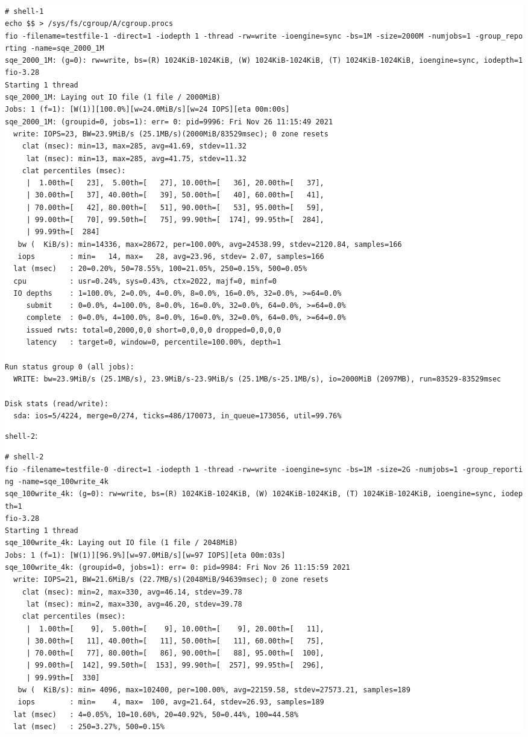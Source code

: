 ```shell
# shell-1
echo $$ > /sys/fs/cgroup/A/cgroup.procs
fio -filename=testfile-1 -direct=1 -iodepth 1 -thread -rw=write -ioengine=sync -bs=1M -size=2000M -numjobs=1 -group_reporting -name=sqe_2000_1M
sqe_2000_1M: (g=0): rw=write, bs=(R) 1024KiB-1024KiB, (W) 1024KiB-1024KiB, (T) 1024KiB-1024KiB, ioengine=sync, iodepth=1
fio-3.28
Starting 1 thread
sqe_2000_1M: Laying out IO file (1 file / 2000MiB)
Jobs: 1 (f=1): [W(1)][100.0%][w=24.0MiB/s][w=24 IOPS][eta 00m:00s]
sqe_2000_1M: (groupid=0, jobs=1): err= 0: pid=9996: Fri Nov 26 11:15:49 2021
  write: IOPS=23, BW=23.9MiB/s (25.1MB/s)(2000MiB/83529msec); 0 zone resets
    clat (msec): min=13, max=285, avg=41.69, stdev=11.32
     lat (msec): min=13, max=285, avg=41.75, stdev=11.32
    clat percentiles (msec):
     |  1.00th=[   23],  5.00th=[   27], 10.00th=[   36], 20.00th=[   37],
     | 30.00th=[   37], 40.00th=[   39], 50.00th=[   40], 60.00th=[   41],
     | 70.00th=[   42], 80.00th=[   51], 90.00th=[   53], 95.00th=[   59],
     | 99.00th=[   70], 99.50th=[   75], 99.90th=[  174], 99.95th=[  284],
     | 99.99th=[  284]
   bw (  KiB/s): min=14336, max=28672, per=100.00%, avg=24538.99, stdev=2120.84, samples=166
   iops        : min=   14, max=   28, avg=23.96, stdev= 2.07, samples=166
  lat (msec)   : 20=0.20%, 50=78.55%, 100=21.05%, 250=0.15%, 500=0.05%
  cpu          : usr=0.24%, sys=0.43%, ctx=2022, majf=0, minf=0
  IO depths    : 1=100.0%, 2=0.0%, 4=0.0%, 8=0.0%, 16=0.0%, 32=0.0%, >=64=0.0%
     submit    : 0=0.0%, 4=100.0%, 8=0.0%, 16=0.0%, 32=0.0%, 64=0.0%, >=64=0.0%
     complete  : 0=0.0%, 4=100.0%, 8=0.0%, 16=0.0%, 32=0.0%, 64=0.0%, >=64=0.0%
     issued rwts: total=0,2000,0,0 short=0,0,0,0 dropped=0,0,0,0
     latency   : target=0, window=0, percentile=100.00%, depth=1

Run status group 0 (all jobs):
  WRITE: bw=23.9MiB/s (25.1MB/s), 23.9MiB/s-23.9MiB/s (25.1MB/s-25.1MB/s), io=2000MiB (2097MB), run=83529-83529msec

Disk stats (read/write):
  sda: ios=5/4224, merge=0/274, ticks=486/170073, in_queue=173056, util=99.76%
```

`shell-2`:

```shell
# shell-2
fio -filename=testfile-0 -direct=1 -iodepth 1 -thread -rw=write -ioengine=sync -bs=1M -size=2G -numjobs=1 -group_reporting -name=sqe_100write_4k
sqe_100write_4k: (g=0): rw=write, bs=(R) 1024KiB-1024KiB, (W) 1024KiB-1024KiB, (T) 1024KiB-1024KiB, ioengine=sync, iodepth=1
fio-3.28
Starting 1 thread
sqe_100write_4k: Laying out IO file (1 file / 2048MiB)
Jobs: 1 (f=1): [W(1)][96.9%][w=97.0MiB/s][w=97 IOPS][eta 00m:03s]
sqe_100write_4k: (groupid=0, jobs=1): err= 0: pid=9984: Fri Nov 26 11:15:59 2021
  write: IOPS=21, BW=21.6MiB/s (22.7MB/s)(2048MiB/94639msec); 0 zone resets
    clat (msec): min=2, max=330, avg=46.14, stdev=39.78
     lat (msec): min=2, max=330, avg=46.20, stdev=39.78
    clat percentiles (msec):
     |  1.00th=[    9],  5.00th=[    9], 10.00th=[    9], 20.00th=[   11],
     | 30.00th=[   11], 40.00th=[   11], 50.00th=[   11], 60.00th=[   75],
     | 70.00th=[   77], 80.00th=[   86], 90.00th=[   88], 95.00th=[  100],
     | 99.00th=[  142], 99.50th=[  153], 99.90th=[  257], 99.95th=[  296],
     | 99.99th=[  330]
   bw (  KiB/s): min= 4096, max=102400, per=100.00%, avg=22159.58, stdev=27573.21, samples=189
   iops        : min=    4, max=  100, avg=21.64, stdev=26.93, samples=189
  lat (msec)   : 4=0.05%, 10=10.60%, 20=40.92%, 50=0.44%, 100=44.58%
  lat (msec)   : 250=3.27%, 500=0.15%
```